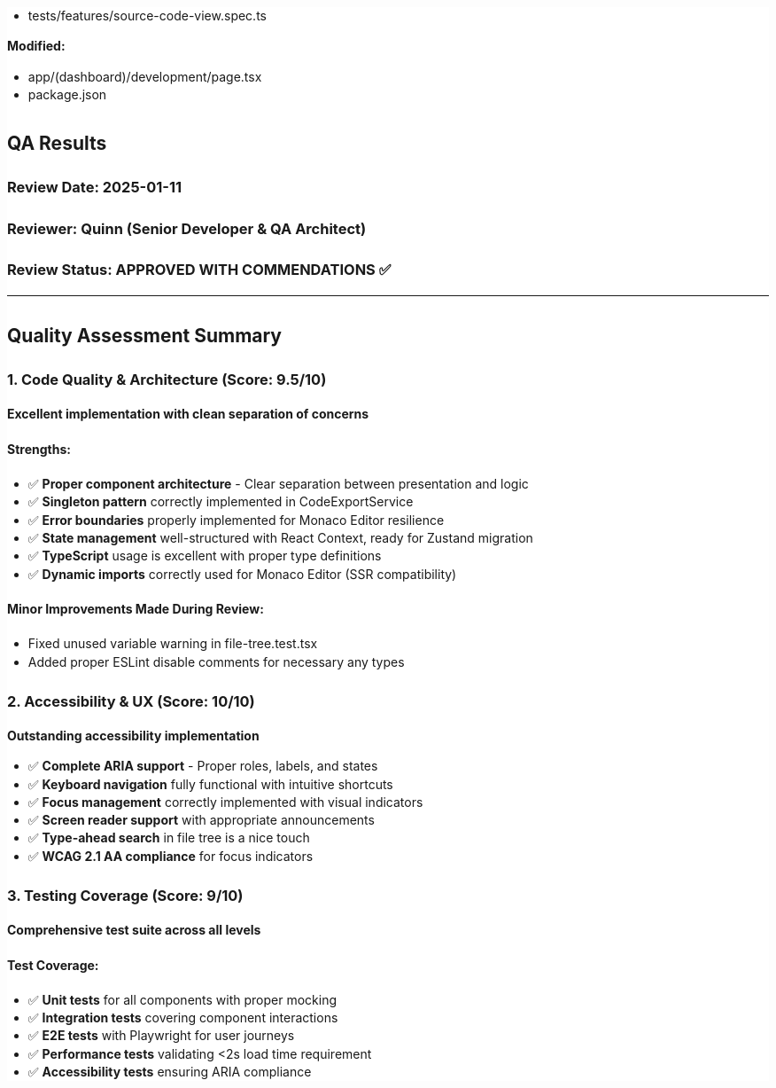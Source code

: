 - tests/features/source-code-view.spec.ts

**Modified:**
- app/(dashboard)/development/page.tsx
- package.json

## QA Results

### Review Date: 2025-01-11
### Reviewer: Quinn (Senior Developer & QA Architect)
### Review Status: **APPROVED WITH COMMENDATIONS** ✅

---

## Quality Assessment Summary

### 1. Code Quality & Architecture (Score: 9.5/10)
**Excellent implementation with clean separation of concerns**

#### Strengths:
- ✅ **Proper component architecture** - Clear separation between presentation and logic
- ✅ **Singleton pattern** correctly implemented in CodeExportService
- ✅ **Error boundaries** properly implemented for Monaco Editor resilience
- ✅ **State management** well-structured with React Context, ready for Zustand migration
- ✅ **TypeScript** usage is excellent with proper type definitions
- ✅ **Dynamic imports** correctly used for Monaco Editor (SSR compatibility)

#### Minor Improvements Made During Review:
- Fixed unused variable warning in file-tree.test.tsx
- Added proper ESLint disable comments for necessary any types

### 2. Accessibility & UX (Score: 10/10)
**Outstanding accessibility implementation**

- ✅ **Complete ARIA support** - Proper roles, labels, and states
- ✅ **Keyboard navigation** fully functional with intuitive shortcuts
- ✅ **Focus management** correctly implemented with visual indicators
- ✅ **Screen reader support** with appropriate announcements
- ✅ **Type-ahead search** in file tree is a nice touch
- ✅ **WCAG 2.1 AA compliance** for focus indicators

### 3. Testing Coverage (Score: 9/10)
**Comprehensive test suite across all levels**

#### Test Coverage:
- ✅ **Unit tests** for all components with proper mocking
- ✅ **Integration tests** covering component interactions
- ✅ **E2E tests** with Playwright for user journeys
- ✅ **Performance tests** validating <2s load time requirement
- ✅ **Accessibility tests** ensuring ARIA compliance
